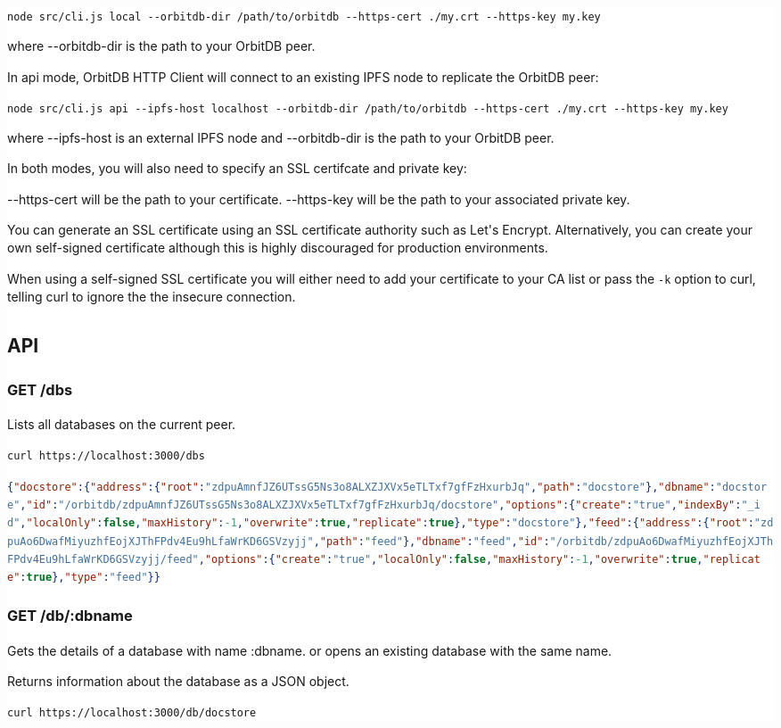 ```shell
node src/cli.js local --orbitdb-dir /path/to/orbitdb --https-cert ./my.crt --https-key my.key
```

where --orbitdb-dir is the path to your OrbitDB peer.

In api mode, OrbitDB HTTP Client will connect to an existing IPFS node to
replicate the OrbitDB peer:

```shell
node src/cli.js api --ipfs-host localhost --orbitdb-dir /path/to/orbitdb --https-cert ./my.crt --https-key my.key
```

where --ipfs-host is an external IPFS node and --orbitdb-dir is the path to
your OrbitDB peer.

In both modes, you will also need to specify an SSL certifcate and private key:

--https-cert will be the path to your certificate.
--https-key will be the path to your associated private key.

You can generate an SSL certificate using an SSL certificate authority such as
Let's Encrypt. Alternatively, you can create your own self-signed certificate
although this is highly discouraged for production environments.

When using a self-signed SSL certificate you will either need to add your
certificate to your CA list or pass the ```-k``` option to curl, telling curl to
ignore the the insecure connection.

## API

### GET /dbs

Lists all databases on the current peer.

```shell
curl https://localhost:3000/dbs
```

```json
{"docstore":{"address":{"root":"zdpuAmnfJZ6UTssG5Ns3o8ALXZJXVx5eTLTxf7gfFzHxurbJq","path":"docstore"},"dbname":"docstore","id":"/orbitdb/zdpuAmnfJZ6UTssG5Ns3o8ALXZJXVx5eTLTxf7gfFzHxurbJq/docstore","options":{"create":"true","indexBy":"_id","localOnly":false,"maxHistory":-1,"overwrite":true,"replicate":true},"type":"docstore"},"feed":{"address":{"root":"zdpuAo6DwafMiyuzhfEojXJThFPdv4Eu9hLfaWrKD6GSVzyjj","path":"feed"},"dbname":"feed","id":"/orbitdb/zdpuAo6DwafMiyuzhfEojXJThFPdv4Eu9hLfaWrKD6GSVzyjj/feed","options":{"create":"true","localOnly":false,"maxHistory":-1,"overwrite":true,"replicate":true},"type":"feed"}}
```

### GET /db/:dbname

Gets the details of a database with name :dbname.
or opens an existing database with the same name.

Returns information about the database as a JSON object.

```shell
curl https://localhost:3000/db/docstore
```
